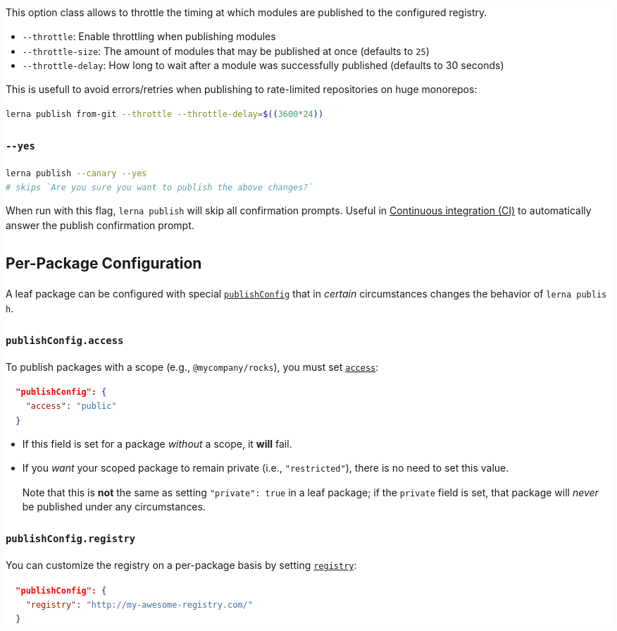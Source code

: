 This option class allows to throttle the timing at which modules are published to the configured registry.

- `--throttle`: Enable throttling when publishing modules
- `--throttle-size`: The amount of modules that may be published at once (defaults to `25`)
- `--throttle-delay`: How long to wait after a module was successfully published (defaults to 30 seconds)

This is usefull to avoid errors/retries when publishing to rate-limited repositories on huge monorepos:

```bash
lerna publish from-git --throttle --throttle-delay=$((3600*24))
```

### `--yes`

```sh
lerna publish --canary --yes
# skips `Are you sure you want to publish the above changes?`
```

When run with this flag, `lerna publish` will skip all confirmation prompts.
Useful in [Continuous integration (CI)](https://en.wikipedia.org/wiki/Continuous_integration) to automatically answer the publish confirmation prompt.

## Per-Package Configuration

A leaf package can be configured with special [`publishConfig`](https://docs.npmjs.com/cli/v8/configuring-npm/package-json#publishconfig) that in _certain_ circumstances changes the behavior of `lerna publish`.

### `publishConfig.access`

To publish packages with a scope (e.g., `@mycompany/rocks`), you must set [`access`](https://docs.npmjs.com/cli/v8/using-npm/config#access):

```json
  "publishConfig": {
    "access": "public"
  }
```

- If this field is set for a package _without_ a scope, it **will** fail.
- If you _want_ your scoped package to remain private (i.e., `"restricted"`), there is no need to set this value.

  Note that this is **not** the same as setting `"private": true` in a leaf package; if the `private` field is set, that package will _never_ be published under any circumstances.

### `publishConfig.registry`

You can customize the registry on a per-package basis by setting [`registry`](https://docs.npmjs.com/cli/v8/using-npm/config#registry):

```json
  "publishConfig": {
    "registry": "http://my-awesome-registry.com/"
  }
```
